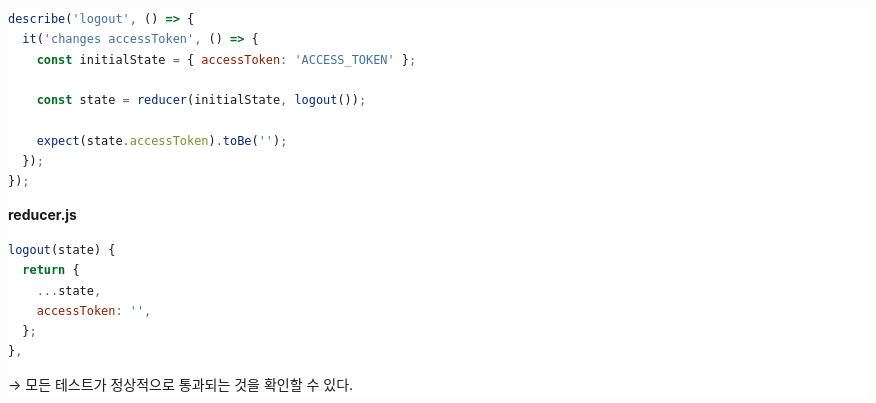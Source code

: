 ```jsx
describe('logout', () => {
  it('changes accessToken', () => {
    const initialState = { accessToken: 'ACCESS_TOKEN' };

    const state = reducer(initialState, logout());

    expect(state.accessToken).toBe('');
  });
});
```

**reducer.js**

```jsx
logout(state) {
  return {
    ...state,
    accessToken: '',
  };
},
```

→ 모든 테스트가 정상적으로 통과되는 것을 확인할 수 있다.
